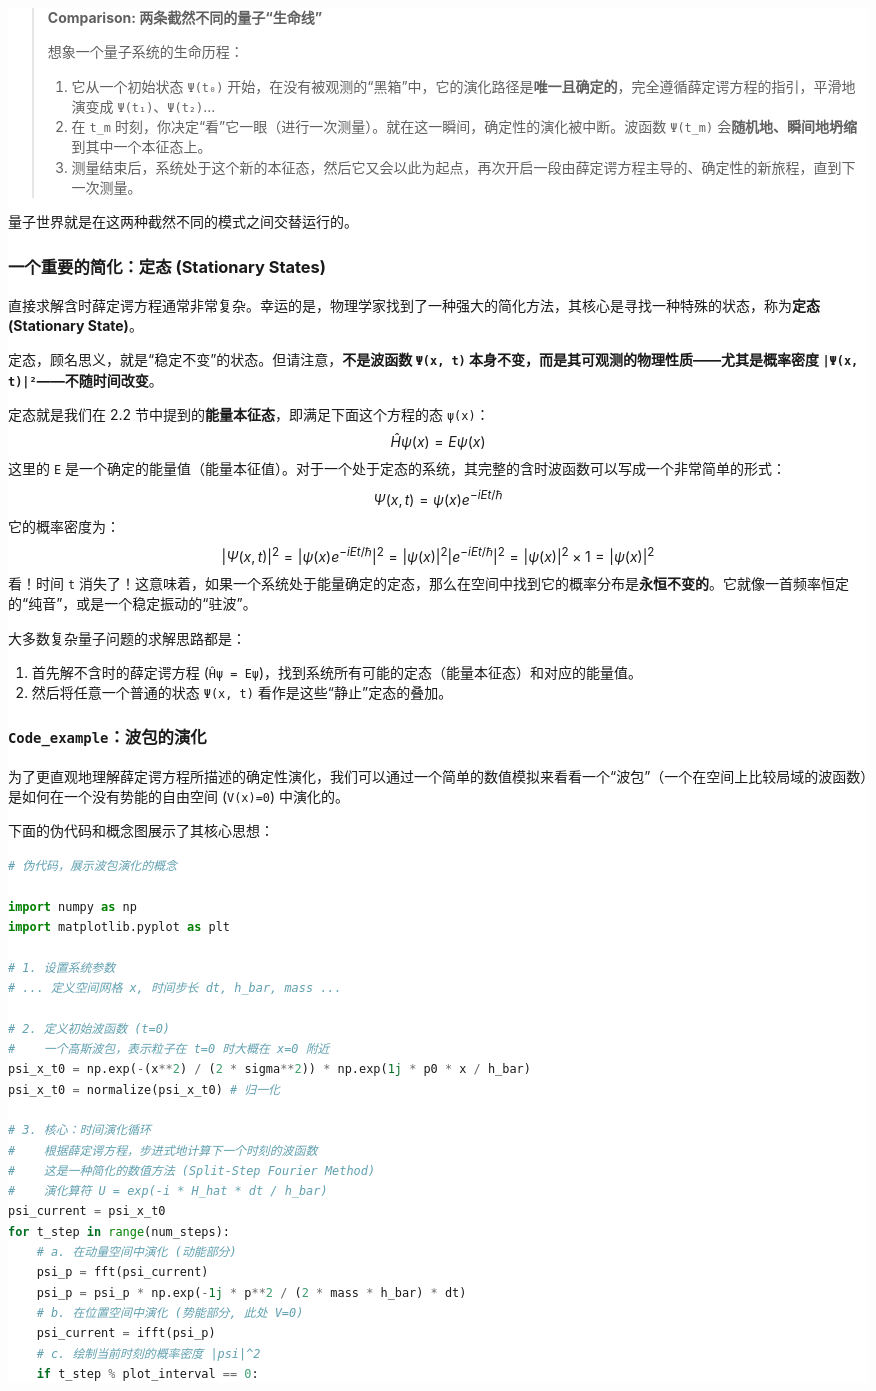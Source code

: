 > **Comparison: 两条截然不同的量子“生命线”**
>
> 想象一个量子系统的生命历程：
> 1.  它从一个初始状态 `Ψ(t₀)` 开始，在没有被观测的“黑箱”中，它的演化路径是**唯一且确定的**，完全遵循薛定谔方程的指引，平滑地演变成 `Ψ(t₁)`、`Ψ(t₂)`...
> 2.  在 `t_m` 时刻，你决定“看”它一眼（进行一次测量）。就在这一瞬间，确定性的演化被中断。波函数 `Ψ(t_m)` 会**随机地、瞬间地坍缩**到其中一个本征态上。
> 3.  测量结束后，系统处于这个新的本征态，然后它又会以此为起点，再次开启一段由薛定谔方程主导的、确定性的新旅程，直到下一次测量。

量子世界就是在这两种截然不同的模式之间交替运行的。

### 一个重要的简化：定态 (Stationary States)

直接求解含时薛定谔方程通常非常复杂。幸运的是，物理学家找到了一种强大的简化方法，其核心是寻找一种特殊的状态，称为**定态 (Stationary State)**。

定态，顾名思义，就是“稳定不变”的状态。但请注意，**不是波函数 `Ψ(x, t)` 本身不变，而是其可观测的物理性质——尤其是概率密度 `|Ψ(x, t)|²`——不随时间改变**。

定态就是我们在 2.2 节中提到的**能量本征态**，即满足下面这个方程的态 `ψ(x)`：
$$
\hat{H}\psi(x) = E\psi(x)
$$
这里的 `E` 是一个确定的能量值（能量本征值）。对于一个处于定态的系统，其完整的含时波函数可以写成一个非常简单的形式：
$$
\Psi(x, t) = \psi(x) e^{-iEt/\hbar}
$$
它的概率密度为：
$$
|\Psi(x, t)|^2 = |\psi(x) e^{-iEt/\hbar}|^2 = |\psi(x)|^2 |e^{-iEt/\hbar}|^2 = |\psi(x)|^2 \times 1 = |\psi(x)|^2
$$
看！时间 `t` 消失了！这意味着，如果一个系统处于能量确定的定态，那么在空间中找到它的概率分布是**永恒不变的**。它就像一首频率恒定的“纯音”，或是一个稳定振动的“驻波”。

大多数复杂量子问题的求解思路都是：
1.  首先解不含时的薛定谔方程 (`Ĥψ = Eψ`)，找到系统所有可能的定态（能量本征态）和对应的能量值。
2.  然后将任意一个普通的状态 `Ψ(x, t)` 看作是这些“静止”定态的叠加。

### `Code_example`：波包的演化

为了更直观地理解薛定谔方程所描述的确定性演化，我们可以通过一个简单的数值模拟来看看一个“波包”（一个在空间上比较局域的波函数）是如何在一个没有势能的自由空间 (`V(x)=0`) 中演化的。

下面的伪代码和概念图展示了其核心思想：

```python
# 伪代码，展示波包演化的概念

import numpy as np
import matplotlib.pyplot as plt

# 1. 设置系统参数
# ... 定义空间网格 x, 时间步长 dt, h_bar, mass ...

# 2. 定义初始波函数 (t=0)
#    一个高斯波包，表示粒子在 t=0 时大概在 x=0 附近
psi_x_t0 = np.exp(-(x**2) / (2 * sigma**2)) * np.exp(1j * p0 * x / h_bar)
psi_x_t0 = normalize(psi_x_t0) # 归一化

# 3. 核心：时间演化循环
#    根据薛定谔方程，步进式地计算下一个时刻的波函数
#    这是一种简化的数值方法 (Split-Step Fourier Method)
#    演化算符 U = exp(-i * H_hat * dt / h_bar)
psi_current = psi_x_t0
for t_step in range(num_steps):
    # a. 在动量空间中演化 (动能部分)
    psi_p = fft(psi_current)
    psi_p = psi_p * np.exp(-1j * p**2 / (2 * mass * h_bar) * dt)
    # b. 在位置空间中演化 (势能部分, 此处 V=0)
    psi_current = ifft(psi_p)
    # c. 绘制当前时刻的概率密度 |psi|^2
    if t_step % plot_interval == 0:
```